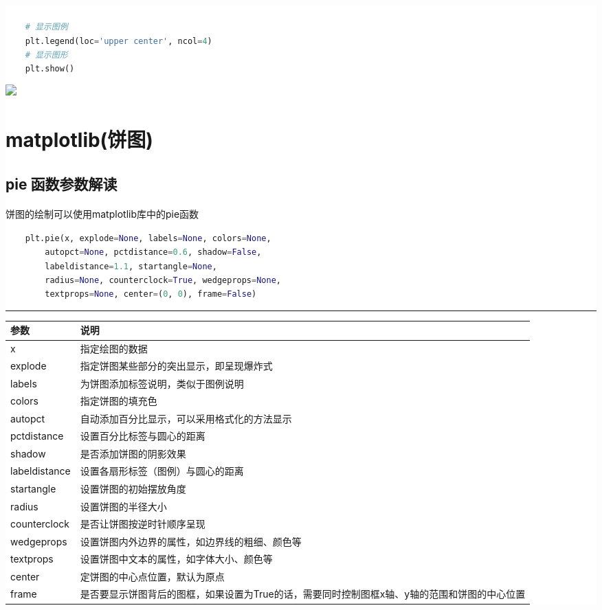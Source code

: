 ```Python

    # 显示图例
    plt.legend(loc='upper center', ncol=4)
    # 显示图形    
    plt.show()
```

![](https://ws1.sinaimg.cn/large/d71f8b2fgy1fx0k3zz5g9j20b907utae.jpg)

# matplotlib(饼图)
## pie 函数参数解读
饼图的绘制可以使用matplotlib库中的pie函数
```Python
    plt.pie(x, explode=None, labels=None, colors=None,
        autopct=None, pctdistance=0.6, shadow=False,
        labeldistance=1.1, startangle=None,
        radius=None, counterclock=True, wedgeprops=None,
        textprops=None, center=(0, 0), frame=False)
```
---

|参数|说明|
|:---|:---|
|x|指定绘图的数据|
|explode|指定饼图某些部分的突出显示，即呈现爆炸式|
|labels|为饼图添加标签说明，类似于图例说明|
|colors|指定饼图的填充色|
|autopct|自动添加百分比显示，可以采用格式化的方法显示|
|pctdistance|设置百分比标签与圆心的距离|
|shadow|是否添加饼图的阴影效果|
|labeldistance|设置各扇形标签（图例）与圆心的距离|
|startangle|设置饼图的初始摆放角度|
|radius|设置饼图的半径大小|
|counterclock|是否让饼图按逆时针顺序呈现|
|wedgeprops|设置饼图内外边界的属性，如边界线的粗细、颜色等|
|textprops|设置饼图中文本的属性，如字体大小、颜色等|
|center|定饼图的中心点位置，默认为原点|
|frame|是否要显示饼图背后的图框，如果设置为True的话，需要同时控制图框x轴、y轴的范围和饼图的中心位置|

